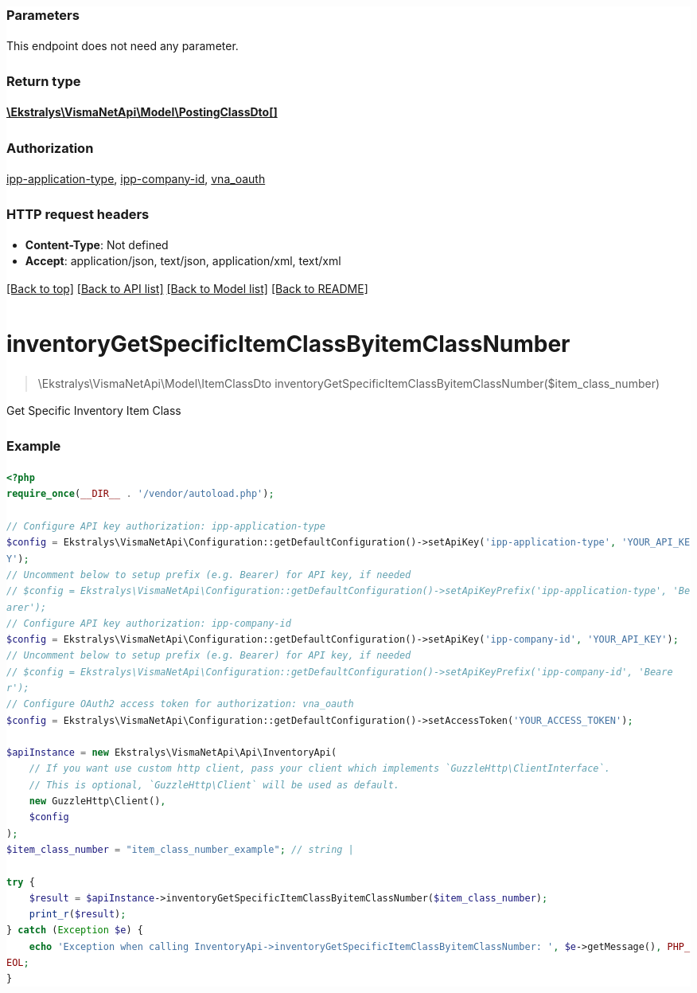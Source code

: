 ### Parameters
This endpoint does not need any parameter.

### Return type

[**\Ekstralys\VismaNetApi\Model\PostingClassDto[]**](../Model/PostingClassDto.md)

### Authorization

[ipp-application-type](../../README.md#ipp-application-type), [ipp-company-id](../../README.md#ipp-company-id), [vna_oauth](../../README.md#vna_oauth)

### HTTP request headers

 - **Content-Type**: Not defined
 - **Accept**: application/json, text/json, application/xml, text/xml

[[Back to top]](#) [[Back to API list]](../../README.md#documentation-for-api-endpoints) [[Back to Model list]](../../README.md#documentation-for-models) [[Back to README]](../../README.md)

# **inventoryGetSpecificItemClassByitemClassNumber**
> \Ekstralys\VismaNetApi\Model\ItemClassDto inventoryGetSpecificItemClassByitemClassNumber($item_class_number)

Get Specific Inventory Item Class

### Example
```php
<?php
require_once(__DIR__ . '/vendor/autoload.php');

// Configure API key authorization: ipp-application-type
$config = Ekstralys\VismaNetApi\Configuration::getDefaultConfiguration()->setApiKey('ipp-application-type', 'YOUR_API_KEY');
// Uncomment below to setup prefix (e.g. Bearer) for API key, if needed
// $config = Ekstralys\VismaNetApi\Configuration::getDefaultConfiguration()->setApiKeyPrefix('ipp-application-type', 'Bearer');
// Configure API key authorization: ipp-company-id
$config = Ekstralys\VismaNetApi\Configuration::getDefaultConfiguration()->setApiKey('ipp-company-id', 'YOUR_API_KEY');
// Uncomment below to setup prefix (e.g. Bearer) for API key, if needed
// $config = Ekstralys\VismaNetApi\Configuration::getDefaultConfiguration()->setApiKeyPrefix('ipp-company-id', 'Bearer');
// Configure OAuth2 access token for authorization: vna_oauth
$config = Ekstralys\VismaNetApi\Configuration::getDefaultConfiguration()->setAccessToken('YOUR_ACCESS_TOKEN');

$apiInstance = new Ekstralys\VismaNetApi\Api\InventoryApi(
    // If you want use custom http client, pass your client which implements `GuzzleHttp\ClientInterface`.
    // This is optional, `GuzzleHttp\Client` will be used as default.
    new GuzzleHttp\Client(),
    $config
);
$item_class_number = "item_class_number_example"; // string | 

try {
    $result = $apiInstance->inventoryGetSpecificItemClassByitemClassNumber($item_class_number);
    print_r($result);
} catch (Exception $e) {
    echo 'Exception when calling InventoryApi->inventoryGetSpecificItemClassByitemClassNumber: ', $e->getMessage(), PHP_EOL;
}
```